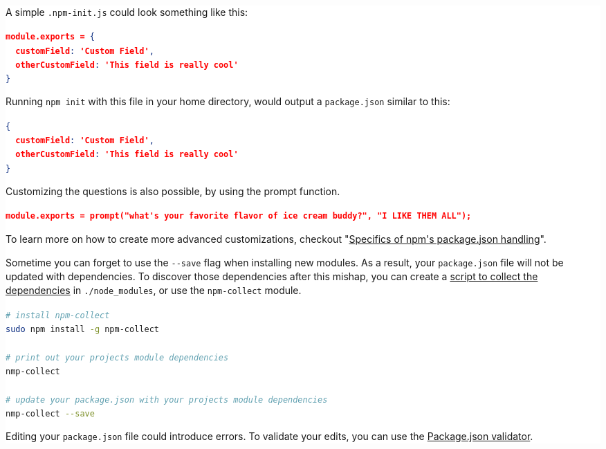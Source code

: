 A simple `.npm-init.js` could look something like this:

```json
module.exports = {
  customField: 'Custom Field',
  otherCustomField: 'This field is really cool'
}
```

Running `npm init` with this file in your home directory,
would output a `package.json` similar to this:

```json
{
  customField: 'Custom Field',
  otherCustomField: 'This field is really cool'
}
```

Customizing the questions is also possible, by using the prompt function.

```json
module.exports = prompt("what's your favorite flavor of ice cream buddy?", "I LIKE THEM ALL");
```

To learn more on how to create more advanced customizations,
checkout "[Specifics of npm's package.json handling][06]".

Sometime you can forget to use the `--save` flag when installing new modules.
As a result, your `package.json` file will not be updated with dependencies.
To discover those dependencies after this mishap,
you can create a [script to collect the dependencies][07] in `./node_modules`,
or use the `npm-collect` module.

```bash
# install npm-collect
sudo npm install -g npm-collect

# print out your projects module dependencies
nmp-collect

# update your package.json with your projects module dependencies
nmp-collect --save
```

Editing your  `package.json` file could introduce errors.
To validate your edits, you can use the [Package.json validator][08].



[01]:https://www.npmjs.com/
[02]:https://docs.npmjs.com/
[03]:http://browsenpm.org/package.json
[04]:https://nodejs.org/en/
[05]:http://www.wolfe.id.au/2014/02/01/getting-a-new-node-project-started-with-npm/
[06]:https://docs.npmjs.com/files/package.json
[07]:http://stackoverflow.com/questions/9961502/is-there-a-way-to-automatically-build-the-package-json-file-for-node-js-projects
[08]:http://package-json-validator.com/
[09]:
[10]:
[11]:
[12]:https://nodejs.org/en/download/
[13]:https://www.digitalocean.com/community/tutorials/how-to-install-node-js-on-ubuntu-16-04
[14]:https://github.com/creationix/nvm
[15]:https://www.sitepoint.com/beginners-guide-node-package-manager/
[16]:https://docs.npmjs.com/getting-started/using-a-package.json
[17]:
[18]:
[19]:
[20]: